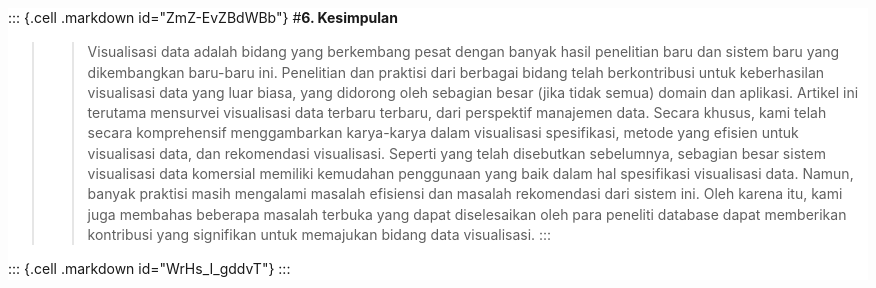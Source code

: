 ::: {.cell .markdown id="ZmZ-EvZBdWBb"}
\#**6. Kesimpulan**

> > Visualisasi data adalah bidang yang berkembang pesat dengan banyak
> > hasil penelitian baru dan sistem baru yang dikembangkan baru-baru
> > ini. Penelitian dan praktisi dari berbagai bidang telah
> > berkontribusi untuk keberhasilan visualisasi data yang luar biasa,
> > yang didorong oleh sebagian besar (jika tidak semua) domain dan
> > aplikasi. Artikel ini terutama mensurvei visualisasi data terbaru
> > terbaru, dari perspektif manajemen data. Secara khusus, kami telah
> > secara komprehensif menggambarkan karya-karya dalam visualisasi
> > spesifikasi, metode yang efisien untuk visualisasi data, dan
> > rekomendasi visualisasi. Seperti yang telah disebutkan sebelumnya,
> > sebagian besar sistem visualisasi data komersial memiliki kemudahan
> > penggunaan yang baik dalam hal spesifikasi visualisasi data. Namun,
> > banyak praktisi masih mengalami masalah efisiensi dan masalah
> > rekomendasi dari sistem ini. Oleh karena itu, kami juga membahas
> > beberapa masalah terbuka yang dapat diselesaikan oleh para peneliti
> > database dapat memberikan kontribusi yang signifikan untuk memajukan
> > bidang data visualisasi.
:::

::: {.cell .markdown id="WrHs_I_gddvT"}
:::
